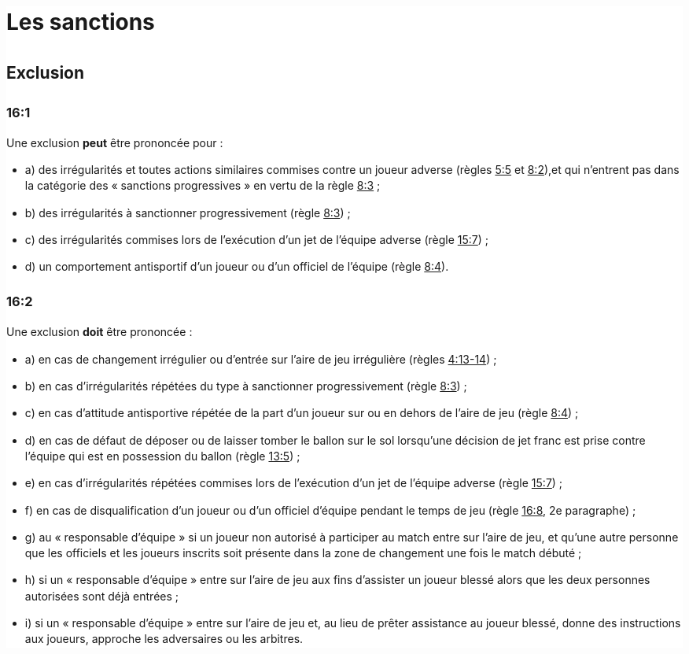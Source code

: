 # Les sanctions

## Exclusion

### 16:1
Une exclusion **peut** être prononcée pour :
- a) des irrégularités et toutes actions similaires commises contre un joueur adverse (règles [5:5](#5:5) et
[8:2](#8:2)),et qui n’entrent pas dans la catégorie des « sanctions progressives » en vertu de la règle
[8:3](#8:3) ;

- b) des irrégularités à sanctionner progressivement (règle [8:3](#8:3)) ;

- c) des irrégularités commises lors de l’exécution d’un jet de l’équipe adverse (règle [15:7](#15:7)) ;

- d) un comportement antisportif d’un joueur ou d’un officiel de l’équipe (règle [8:4](#8:4)).

### 16:2
Une exclusion **doit** être prononcée :
- a) en cas de changement irrégulier ou d’entrée sur l’aire de jeu irrégulière (règles [4:13-14](#4:13)) ;

- b) en cas d’irrégularités répétées du type à sanctionner progressivement (règle [8:3](#8:3)) ;

- c) en cas d’attitude antisportive répétée de la part d’un joueur sur ou en dehors de l’aire de jeu
(règle [8:4](#8:4)) ;

- d) en cas de défaut de déposer ou de laisser tomber le ballon sur le sol lorsqu’une décision de jet
franc est prise contre l’équipe qui est en possession du ballon (règle [13:5](#13:5)) ;

- e) en cas d’irrégularités répétées commises lors de l’exécution d’un jet de l’équipe adverse (règle
[15:7](#15:7)) ;

- f) en cas de disqualification d’un joueur ou d’un officiel d’équipe pendant le temps de jeu (règle
[16:8](#16:8), 2e paragraphe) ;

- g) au « responsable d’équipe » si un joueur non autorisé à participer au match entre sur l’aire de
jeu, et qu’une autre personne que les officiels et les joueurs inscrits soit présente dans la zone
de changement une fois le match débuté ;

- h) si un « responsable d’équipe » entre sur l’aire de jeu aux fins d’assister un joueur blessé alors
que les deux personnes autorisées sont déjà entrées ;

- i) si un « responsable d’équipe » entre sur l’aire de jeu et, au lieu de prêter assistance au joueur
blessé, donne des instructions aux joueurs, approche les adversaires ou les arbitres. 

